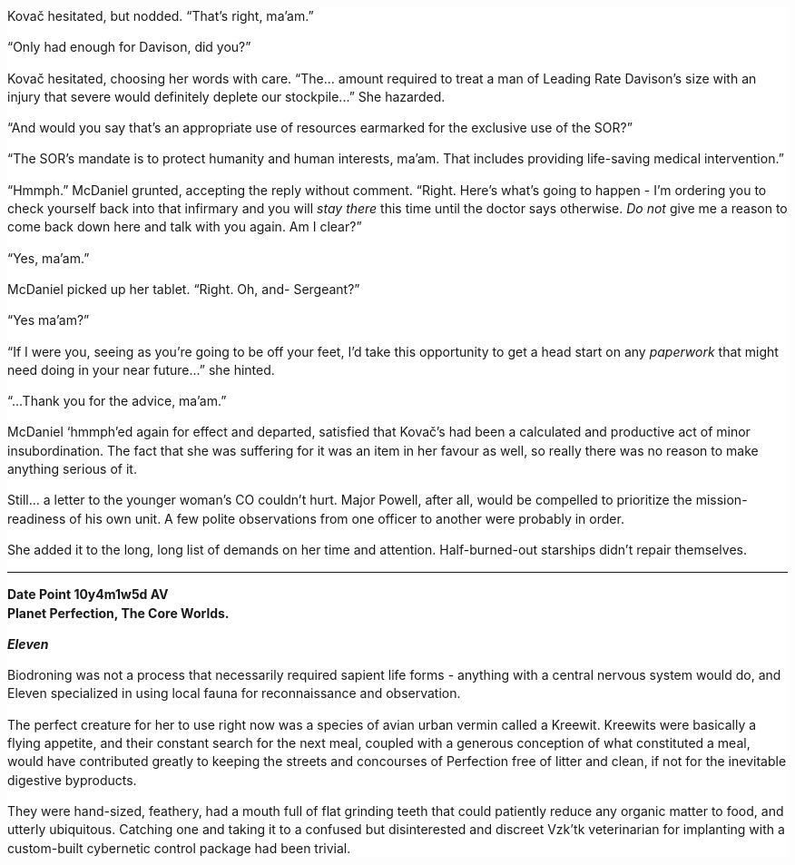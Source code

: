 Kovač hesitated, but nodded. “That’s right, ma’am.”

“Only had enough for Davison, did you?”

Kovač hesitated, choosing her words with care. “The… amount required to treat a man of Leading Rate Davison’s size with an injury that severe would definitely deplete our stockpile...” She hazarded.

“And would you say that’s an appropriate use of resources earmarked for the exclusive use of the SOR?”

“The SOR’s mandate is to protect humanity and human interests, ma’am. That includes providing life-saving medical intervention.”

“Hmmph.” McDaniel grunted, accepting the reply without comment. “Right. Here’s what’s going to happen - I’m ordering you to check yourself back into that infirmary and you will *stay there* this time until the doctor says otherwise. *Do not* give me a reason to come back down here and talk with you again. Am I clear?”

“Yes, ma’am.”

McDaniel picked up her tablet. “Right. Oh, and- Sergeant?”

“Yes ma’am?”

“If I were you, seeing as you’re going to be off your feet, I’d take this opportunity to get a head start on any *paperwork* that might need doing in your near future...” she hinted.

“...Thank you for the advice, ma’am.”

McDaniel ‘hmmph’ed again for effect and departed, satisfied that Kovač’s had been a calculated and productive act of minor insubordination. The fact that she was suffering for it was an item in her favour as well, so really there was no reason to make anything serious of it.

Still… a letter to the younger woman’s CO couldn’t hurt. Major Powell, after all, would be compelled to prioritize the mission-readiness of his own unit. A few polite observations from one officer to another were probably in order.

She added it to the long, long list of demands on her time and attention. Half-burned-out starships didn’t repair themselves.
___
**Date Point 10y4m1w5d AV**    
**Planet Perfection, The Core Worlds.**

***Eleven***

Biodroning was not a process that necessarily required sapient life forms - anything with a central nervous system would do, and Eleven specialized in using local fauna for reconnaissance and observation.

The perfect creature for her to use right now was a species of avian urban vermin called a Kreewit. Kreewits were basically a flying appetite, and their constant search for the next meal, coupled with a generous conception of what constituted a meal, would have contributed greatly to keeping the streets and concourses of Perfection free of litter and clean, if not for the inevitable digestive byproducts.

They were hand-sized, feathery, had a mouth full of flat grinding teeth that could patiently reduce any organic matter to food, and utterly ubiquitous. Catching one and taking it to a confused but disinterested and discreet Vzk’tk veterinarian for implanting with a custom-built cybernetic control package had been trivial.
